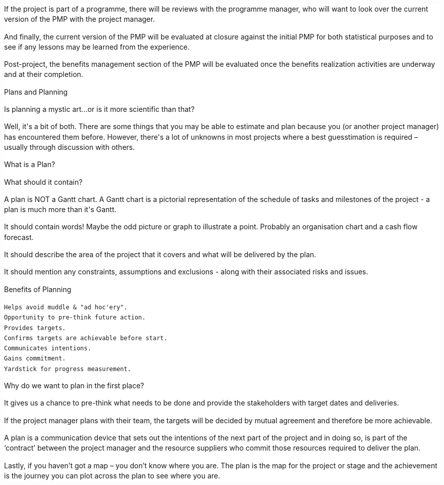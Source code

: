 If the project is part of a programme, there will be reviews with the programme manager, who will want to look over the current version of the PMP with the project manager.

And finally, the current version of the PMP will be evaluated at closure against the initial PMP for both statistical purposes and to see if any lessons may be learned from the experience.

Post-project, the benefits management section of the PMP will be evaluated once the benefits realization activities are underway and at their completion.


Plans and Planning

Is planning a mystic art...or is it more scientific than that?

Well, it's a bit of both. There are some things that you may be able to estimate and plan because you (or another project manager) has encountered them before. However, there's a lot of unknowns in most projects where a best guesstimation is required – usually through discussion with others.


What is a Plan?

What should it contain?

A plan is NOT a Gantt chart. A Gantt chart is a pictorial representation of the schedule of tasks and milestones of the project - a plan is much more than it's Gantt.

It should contain words! Maybe the odd picture or graph to illustrate a point. Probably an organisation chart and a cash flow forecast.

It should describe the area of the project that it covers and what will be delivered by the plan.

It should mention any constraints, assumptions and exclusions - along with their associated risks and issues.


Benefits of Planning

    Helps avoid muddle & "ad hoc'ery".
    Opportunity to pre-think future action.
    Provides targets.
    Confirms targets are achievable before start.
    Communicates intentions.
    Gains commitment.
    Yardstick for progress measurement.

Why do we want to plan in the first place?

It gives us a chance to pre-think what needs to be done and provide the stakeholders with target dates and deliveries.

If the project manager plans with their team, the targets will be decided by mutual agreement and therefore be more achievable.

A plan is a communication device that sets out the intentions of the next part of the project and in doing so, is part of the ‘contract’ between the project manager and the resource suppliers who commit those resources required to deliver the plan.

Lastly, if you haven’t got a map – you don’t know where you are. The plan is the map for the project or stage and the achievement is the journey you can plot across the plan to see where you are.

